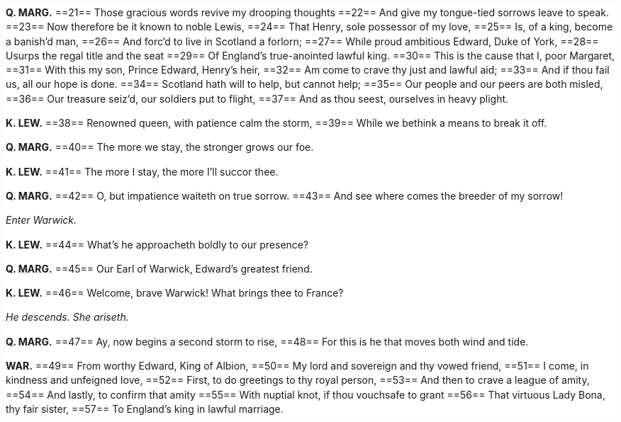 **Q. MARG.**
==21== Those gracious words revive my drooping thoughts
==22== And give my tongue-tied sorrows leave to speak.
==23== Now therefore be it known to noble Lewis,
==24== That Henry, sole possessor of my love,
==25== Is, of a king, become a banish’d man,
==26== And forc’d to live in Scotland a forlorn;
==27== While proud ambitious Edward, Duke of York,
==28== Usurps the regal title and the seat
==29== Of England’s true-anointed lawful king.
==30== This is the cause that I, poor Margaret,
==31== With this my son, Prince Edward, Henry’s heir,
==32== Am come to crave thy just and lawful aid;
==33== And if thou fail us, all our hope is done.
==34== Scotland hath will to help, but cannot help;
==35== Our people and our peers are both misled,
==36== Our treasure seiz’d, our soldiers put to flight,
==37== And as thou seest, ourselves in heavy plight.

**K. LEW.**
==38== Renowned queen, with patience calm the storm,
==39== While we bethink a means to break it off.

**Q. MARG.**
==40== The more we stay, the stronger grows our foe.

**K. LEW.**
==41== The more I stay, the more I’ll succor thee.

**Q. MARG.**
==42== O, but impatience waiteth on true sorrow.
==43== And see where comes the breeder of my sorrow!

*Enter Warwick.*

**K. LEW.**
==44== What’s he approacheth boldly to our presence?

**Q. MARG.**
==45== Our Earl of Warwick, Edward’s greatest friend.

**K. LEW.**
==46== Welcome, brave Warwick! What brings thee to France?

*He descends. She ariseth.*

**Q. MARG.**
==47== Ay, now begins a second storm to rise,
==48== For this is he that moves both wind and tide.

**WAR.**
==49== From worthy Edward, King of Albion,
==50== My lord and sovereign and thy vowed friend,
==51== I come, in kindness and unfeigned love,
==52== First, to do greetings to thy royal person,
==53== And then to crave a league of amity,
==54== And lastly, to confirm that amity
==55== With nuptial knot, if thou vouchsafe to grant
==56== That virtuous Lady Bona, thy fair sister,
==57== To England’s king in lawful marriage.
